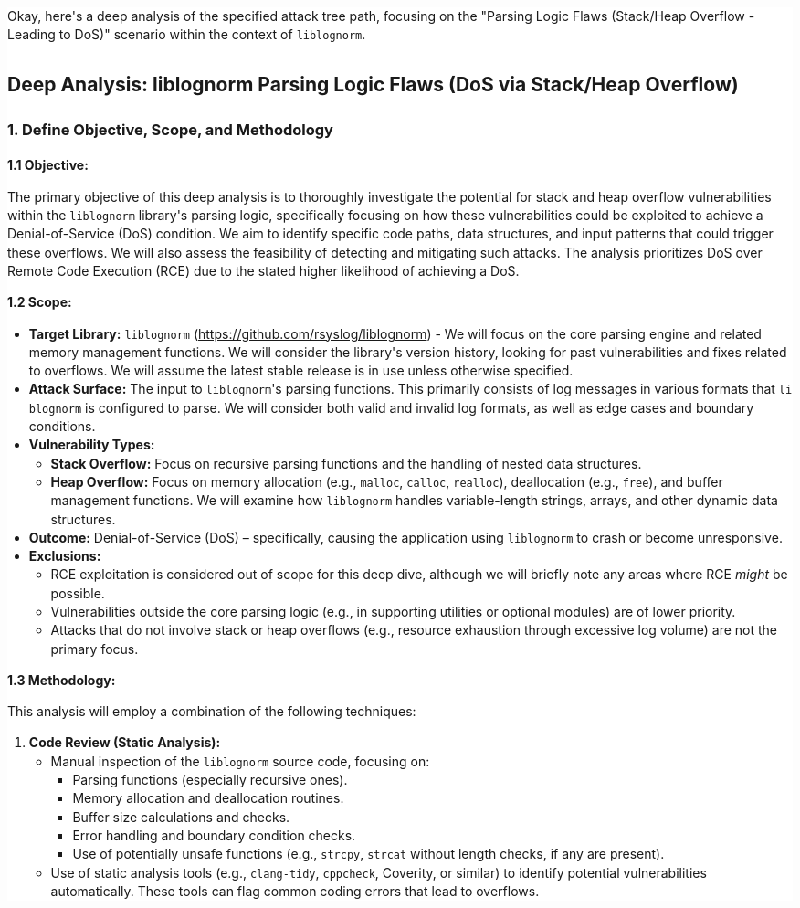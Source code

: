 Okay, here's a deep analysis of the specified attack tree path, focusing on the "Parsing Logic Flaws (Stack/Heap Overflow - Leading to DoS)" scenario within the context of `liblognorm`.

## Deep Analysis: liblognorm Parsing Logic Flaws (DoS via Stack/Heap Overflow)

### 1. Define Objective, Scope, and Methodology

**1.1 Objective:**

The primary objective of this deep analysis is to thoroughly investigate the potential for stack and heap overflow vulnerabilities within the `liblognorm` library's parsing logic, specifically focusing on how these vulnerabilities could be exploited to achieve a Denial-of-Service (DoS) condition.  We aim to identify specific code paths, data structures, and input patterns that could trigger these overflows.  We will also assess the feasibility of detecting and mitigating such attacks.  The analysis prioritizes DoS over Remote Code Execution (RCE) due to the stated higher likelihood of achieving a DoS.

**1.2 Scope:**

*   **Target Library:** `liblognorm` (https://github.com/rsyslog/liblognorm) - We will focus on the core parsing engine and related memory management functions.  We will consider the library's version history, looking for past vulnerabilities and fixes related to overflows.  We will assume the latest stable release is in use unless otherwise specified.
*   **Attack Surface:**  The input to `liblognorm`'s parsing functions. This primarily consists of log messages in various formats that `liblognorm` is configured to parse.  We will consider both valid and invalid log formats, as well as edge cases and boundary conditions.
*   **Vulnerability Types:**
    *   **Stack Overflow:**  Focus on recursive parsing functions and the handling of nested data structures.
    *   **Heap Overflow:**  Focus on memory allocation (e.g., `malloc`, `calloc`, `realloc`), deallocation (e.g., `free`), and buffer management functions.  We will examine how `liblognorm` handles variable-length strings, arrays, and other dynamic data structures.
*   **Outcome:** Denial-of-Service (DoS) – specifically, causing the application using `liblognorm` to crash or become unresponsive.
*   **Exclusions:**
    *   RCE exploitation is considered out of scope for this deep dive, although we will briefly note any areas where RCE *might* be possible.
    *   Vulnerabilities outside the core parsing logic (e.g., in supporting utilities or optional modules) are of lower priority.
    *   Attacks that do not involve stack or heap overflows (e.g., resource exhaustion through excessive log volume) are not the primary focus.

**1.3 Methodology:**

This analysis will employ a combination of the following techniques:

1.  **Code Review (Static Analysis):**
    *   Manual inspection of the `liblognorm` source code, focusing on:
        *   Parsing functions (especially recursive ones).
        *   Memory allocation and deallocation routines.
        *   Buffer size calculations and checks.
        *   Error handling and boundary condition checks.
        *   Use of potentially unsafe functions (e.g., `strcpy`, `strcat` without length checks, if any are present).
    *   Use of static analysis tools (e.g., `clang-tidy`, `cppcheck`, Coverity, or similar) to identify potential vulnerabilities automatically.  These tools can flag common coding errors that lead to overflows.
